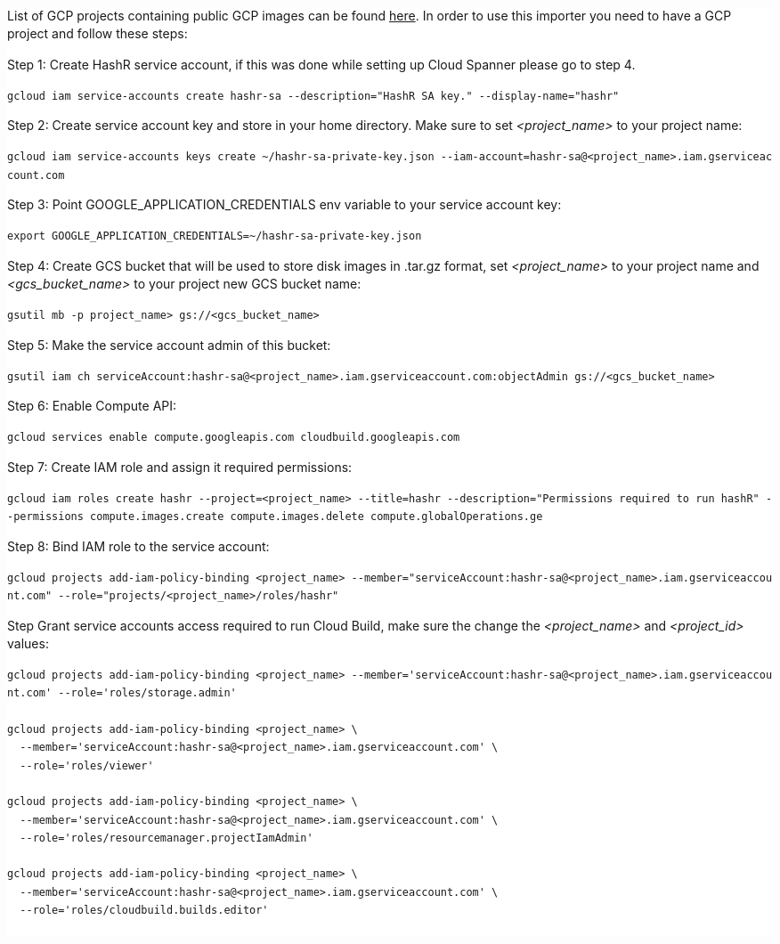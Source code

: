 List of GCP projects containing public GCP images can be found [here](https://cloud.google.com/compute/docs/images/os-details#general-info). In order to use this importer you need to have a GCP project and follow these steps:

Step 1: Create HashR service account, if this was done while setting up Cloud Spanner please go to step 4.

``` shell
gcloud iam service-accounts create hashr-sa --description="HashR SA key." --display-name="hashr"
```

Step 2: Create service account key and store in your home directory. Make sure to  set *<project_name>* to your project name:

``` shell
gcloud iam service-accounts keys create ~/hashr-sa-private-key.json --iam-account=hashr-sa@<project_name>.iam.gserviceaccount.com
```

Step 3: Point GOOGLE_APPLICATION_CREDENTIALS env variable to your service account key:

``` shell
export GOOGLE_APPLICATION_CREDENTIALS=~/hashr-sa-private-key.json
```

Step 4: Create GCS bucket that will be used to store disk images in .tar.gz format, set *<project_name>* to your project name and  *<gcs_bucket_name>* to your project new GCS bucket name:

``` shell
gsutil mb -p project_name> gs://<gcs_bucket_name>
```

Step 5: Make the service account admin of this bucket:
``` shell
gsutil iam ch serviceAccount:hashr-sa@<project_name>.iam.gserviceaccount.com:objectAdmin gs://<gcs_bucket_name>
```
Step 6: Enable Compute API:
``` shell
gcloud services enable compute.googleapis.com cloudbuild.googleapis.com
```
Step 7: Create IAM role and assign it required permissions:
``` shell
gcloud iam roles create hashr --project=<project_name> --title=hashr --description="Permissions required to run hashR" --permissions compute.images.create compute.images.delete compute.globalOperations.ge
```
Step 8: Bind IAM role to the service account:
``` shell
gcloud projects add-iam-policy-binding <project_name> --member="serviceAccount:hashr-sa@<project_name>.iam.gserviceaccount.com" --role="projects/<project_name>/roles/hashr"
```
Step Grant service accounts access required to run Cloud Build, make sure the change the *<project_name>* and *<project_id>* values:
``` shell
gcloud projects add-iam-policy-binding <project_name> --member='serviceAccount:hashr-sa@<project_name>.iam.gserviceaccount.com' --role='roles/storage.admin'

gcloud projects add-iam-policy-binding <project_name> \
  --member='serviceAccount:hashr-sa@<project_name>.iam.gserviceaccount.com' \
  --role='roles/viewer'

gcloud projects add-iam-policy-binding <project_name> \
  --member='serviceAccount:hashr-sa@<project_name>.iam.gserviceaccount.com' \
  --role='roles/resourcemanager.projectIamAdmin'

gcloud projects add-iam-policy-binding <project_name> \
  --member='serviceAccount:hashr-sa@<project_name>.iam.gserviceaccount.com' \
  --role='roles/cloudbuild.builds.editor'


```